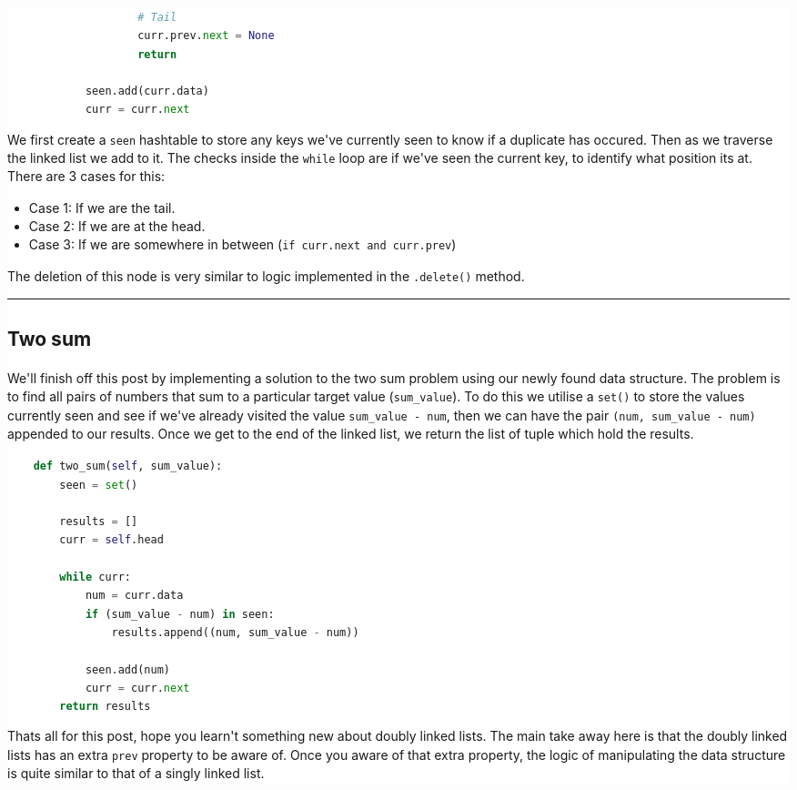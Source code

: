 ```python
                    # Tail
                    curr.prev.next = None 
                    return

            seen.add(curr.data)
            curr = curr.next
```

We first create a `seen` hashtable to store any keys we've currently seen to know if a duplicate has occured. Then as we traverse the linked list we add to it. The checks inside the `while` loop are if we've seen the current key, to identify what position its at. There are 3 cases for this:

* Case 1: If we are the tail.
* Case 2: If we are at the head.
* Case 3: If we are somewhere in between (`if curr.next and curr.prev`)

The deletion of this node is very similar to logic implemented in the `.delete()` method.

---
## Two sum 

We'll finish off this post by implementing a solution to the two sum problem using our newly found data structure. The problem is to find all pairs of numbers that sum to a particular target value (`sum_value`). To do this we utilise a `set()` to store the values currently seen and see if we've already visited the value `sum_value - num`, then we can have the pair `(num, sum_value - num)` appended to our results. Once we get to the end of the linked list, we return the list of tuple which hold the results.

```python
    def two_sum(self, sum_value):
        seen = set()

        results = []
        curr = self.head

        while curr:
            num = curr.data 
            if (sum_value - num) in seen:
                results.append((num, sum_value - num))
            
            seen.add(num)
            curr = curr.next
        return results
```

Thats all for this post, hope you learn't something new about doubly linked lists. The main take away here is that the doubly linked lists has an extra `prev` property to be aware of. Once you aware of that extra property, the logic of manipulating the data structure is quite similar to that of a singly linked list.